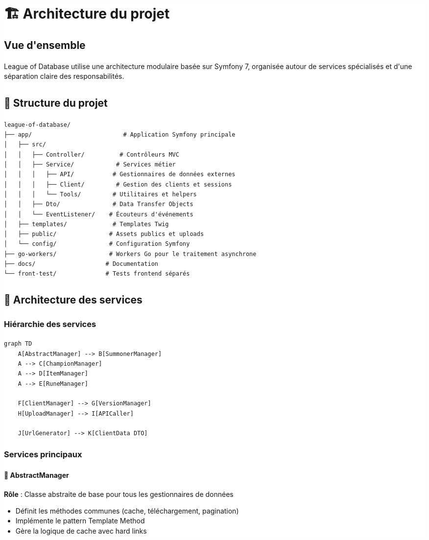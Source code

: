 # 🏗️ Architecture du projet

## Vue d'ensemble

League of Database utilise une architecture modulaire basée sur Symfony 7, organisée autour de services spécialisés et d'une séparation claire des responsabilités.

## 📁 Structure du projet

```
league-of-database/
├── app/                          # Application Symfony principale
│   ├── src/
│   │   ├── Controller/          # Contrôleurs MVC
│   │   ├── Service/            # Services métier
│   │   │   ├── API/           # Gestionnaires de données externes
│   │   │   ├── Client/         # Gestion des clients et sessions
│   │   │   └── Tools/         # Utilitaires et helpers
│   │   ├── Dto/               # Data Transfer Objects
│   │   └── EventListener/    # Écouteurs d'événements
│   ├── templates/             # Templates Twig
│   ├── public/               # Assets publics et uploads
│   └── config/               # Configuration Symfony
├── go-workers/               # Workers Go pour le traitement asynchrone
├── docs/                    # Documentation
└── front-test/              # Tests frontend séparés
```

## 🔧 Architecture des services

### Hiérarchie des services

```mermaid
graph TD
    A[AbstractManager] --> B[SummonerManager]
    A --> C[ChampionManager]
    A --> D[ItemManager]
    A --> E[RuneManager]
    
    F[ClientManager] --> G[VersionManager]
    H[UploadManager] --> I[APICaller]
    
    J[UrlGenerator] --> K[ClientData DTO]
```

### Services principaux

#### 🎯 AbstractManager
**Rôle** : Classe abstraite de base pour tous les gestionnaires de données
- Définit les méthodes communes (cache, téléchargement, pagination)
- Implémente le pattern Template Method
- Gère la logique de cache avec hard links
